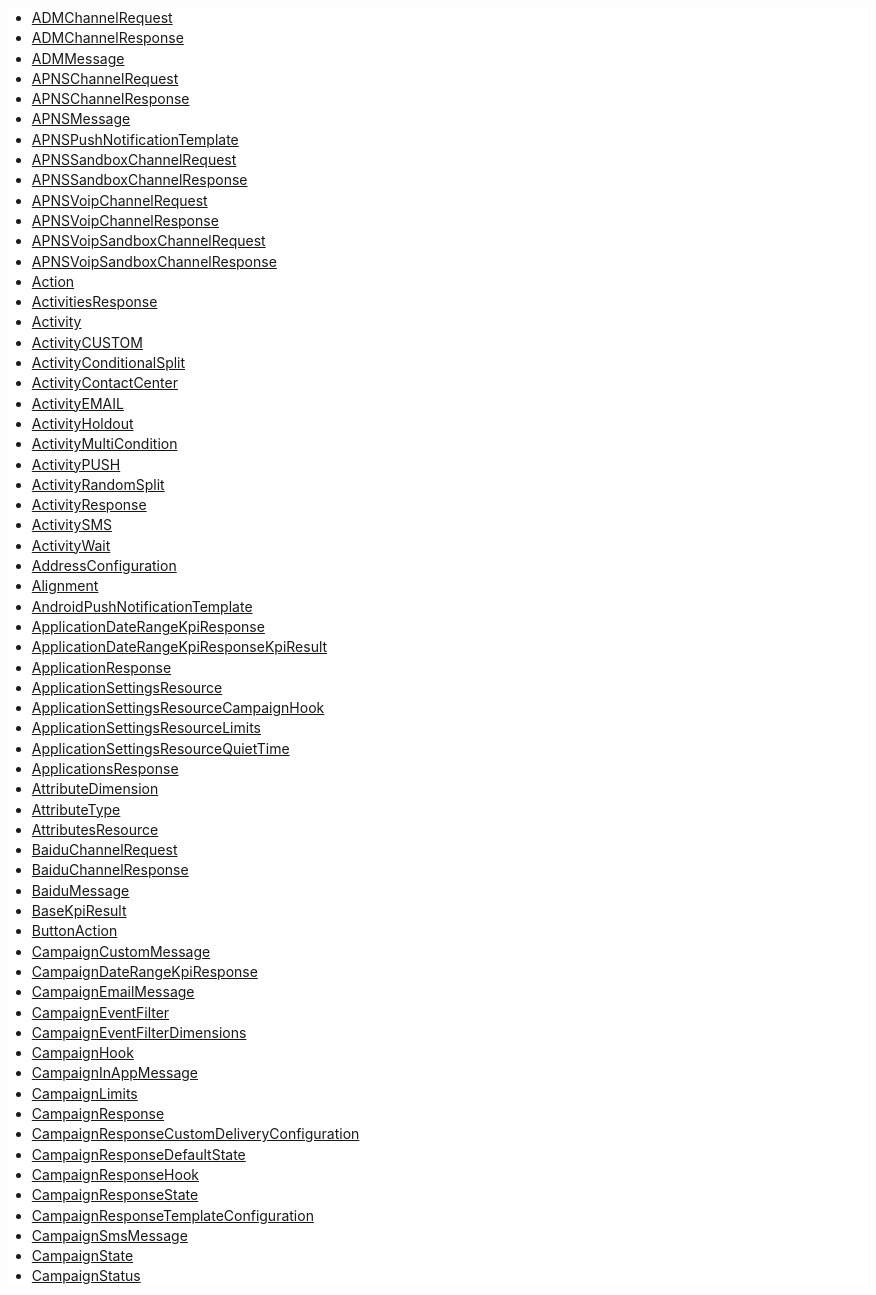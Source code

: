  - [ADMChannelRequest](docs/ADMChannelRequest.md)
 - [ADMChannelResponse](docs/ADMChannelResponse.md)
 - [ADMMessage](docs/ADMMessage.md)
 - [APNSChannelRequest](docs/APNSChannelRequest.md)
 - [APNSChannelResponse](docs/APNSChannelResponse.md)
 - [APNSMessage](docs/APNSMessage.md)
 - [APNSPushNotificationTemplate](docs/APNSPushNotificationTemplate.md)
 - [APNSSandboxChannelRequest](docs/APNSSandboxChannelRequest.md)
 - [APNSSandboxChannelResponse](docs/APNSSandboxChannelResponse.md)
 - [APNSVoipChannelRequest](docs/APNSVoipChannelRequest.md)
 - [APNSVoipChannelResponse](docs/APNSVoipChannelResponse.md)
 - [APNSVoipSandboxChannelRequest](docs/APNSVoipSandboxChannelRequest.md)
 - [APNSVoipSandboxChannelResponse](docs/APNSVoipSandboxChannelResponse.md)
 - [Action](docs/Action.md)
 - [ActivitiesResponse](docs/ActivitiesResponse.md)
 - [Activity](docs/Activity.md)
 - [ActivityCUSTOM](docs/ActivityCUSTOM.md)
 - [ActivityConditionalSplit](docs/ActivityConditionalSplit.md)
 - [ActivityContactCenter](docs/ActivityContactCenter.md)
 - [ActivityEMAIL](docs/ActivityEMAIL.md)
 - [ActivityHoldout](docs/ActivityHoldout.md)
 - [ActivityMultiCondition](docs/ActivityMultiCondition.md)
 - [ActivityPUSH](docs/ActivityPUSH.md)
 - [ActivityRandomSplit](docs/ActivityRandomSplit.md)
 - [ActivityResponse](docs/ActivityResponse.md)
 - [ActivitySMS](docs/ActivitySMS.md)
 - [ActivityWait](docs/ActivityWait.md)
 - [AddressConfiguration](docs/AddressConfiguration.md)
 - [Alignment](docs/Alignment.md)
 - [AndroidPushNotificationTemplate](docs/AndroidPushNotificationTemplate.md)
 - [ApplicationDateRangeKpiResponse](docs/ApplicationDateRangeKpiResponse.md)
 - [ApplicationDateRangeKpiResponseKpiResult](docs/ApplicationDateRangeKpiResponseKpiResult.md)
 - [ApplicationResponse](docs/ApplicationResponse.md)
 - [ApplicationSettingsResource](docs/ApplicationSettingsResource.md)
 - [ApplicationSettingsResourceCampaignHook](docs/ApplicationSettingsResourceCampaignHook.md)
 - [ApplicationSettingsResourceLimits](docs/ApplicationSettingsResourceLimits.md)
 - [ApplicationSettingsResourceQuietTime](docs/ApplicationSettingsResourceQuietTime.md)
 - [ApplicationsResponse](docs/ApplicationsResponse.md)
 - [AttributeDimension](docs/AttributeDimension.md)
 - [AttributeType](docs/AttributeType.md)
 - [AttributesResource](docs/AttributesResource.md)
 - [BaiduChannelRequest](docs/BaiduChannelRequest.md)
 - [BaiduChannelResponse](docs/BaiduChannelResponse.md)
 - [BaiduMessage](docs/BaiduMessage.md)
 - [BaseKpiResult](docs/BaseKpiResult.md)
 - [ButtonAction](docs/ButtonAction.md)
 - [CampaignCustomMessage](docs/CampaignCustomMessage.md)
 - [CampaignDateRangeKpiResponse](docs/CampaignDateRangeKpiResponse.md)
 - [CampaignEmailMessage](docs/CampaignEmailMessage.md)
 - [CampaignEventFilter](docs/CampaignEventFilter.md)
 - [CampaignEventFilterDimensions](docs/CampaignEventFilterDimensions.md)
 - [CampaignHook](docs/CampaignHook.md)
 - [CampaignInAppMessage](docs/CampaignInAppMessage.md)
 - [CampaignLimits](docs/CampaignLimits.md)
 - [CampaignResponse](docs/CampaignResponse.md)
 - [CampaignResponseCustomDeliveryConfiguration](docs/CampaignResponseCustomDeliveryConfiguration.md)
 - [CampaignResponseDefaultState](docs/CampaignResponseDefaultState.md)
 - [CampaignResponseHook](docs/CampaignResponseHook.md)
 - [CampaignResponseState](docs/CampaignResponseState.md)
 - [CampaignResponseTemplateConfiguration](docs/CampaignResponseTemplateConfiguration.md)
 - [CampaignSmsMessage](docs/CampaignSmsMessage.md)
 - [CampaignState](docs/CampaignState.md)
 - [CampaignStatus](docs/CampaignStatus.md)